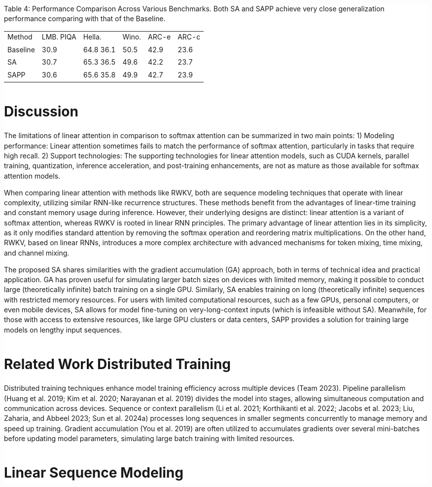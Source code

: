 Table 4: Performance Comparison Across Various Benchmarks. Both SA and SAPP achieve very close generalization performance comparing with that of the Baseline.   

<html><body><table><tr><td>Method</td><td>LMB. PIQA</td><td>Hella.</td><td>Wino.</td><td>ARC-e</td><td>ARC-c</td></tr><tr><td>Baseline</td><td>30.9</td><td>64.8 36.1</td><td>50.5</td><td>42.9</td><td>23.6</td></tr><tr><td>SA</td><td>30.7</td><td>65.3 36.5</td><td>49.6</td><td>42.2</td><td>23.7</td></tr><tr><td>SAPP</td><td>30.6</td><td>65.6 35.8</td><td>49.9</td><td>42.7</td><td>23.9</td></tr></table></body></html>

# Discussion

The limitations of linear attention in comparison to softmax attention can be summarized in two main points: 1) Modeling performance: Linear attention sometimes fails to match the performance of softmax attention, particularly in tasks that require high recall. 2) Support technologies: The supporting technologies for linear attention models, such as CUDA kernels, parallel training, quantization, inference acceleration, and post-training enhancements, are not as mature as those available for softmax attention models.

When comparing linear attention with methods like RWKV, both are sequence modeling techniques that operate with linear complexity, utilizing similar RNN-like recurrence structures. These methods benefit from the advantages of linear-time training and constant memory usage during inference. However, their underlying designs are distinct: linear attention is a variant of softmax attention, whereas RWKV is rooted in linear RNN principles. The primary advantage of linear attention lies in its simplicity, as it only modifies standard attention by removing the softmax operation and reordering matrix multiplications. On the other hand, RWKV, based on linear RNNs, introduces a more complex architecture with advanced mechanisms for token mixing, time mixing, and channel mixing.

The proposed SA shares similarities with the gradient accumulation (GA) approach, both in terms of technical idea and practical application. GA has proven useful for simulating larger batch sizes on devices with limited memory, making it possible to conduct large (theoretically infinite) batch training on a single GPU. Similarly, SA enables training on long (theoretically infinite) sequences with restricted memory resources. For users with limited computational resources, such as a few GPUs, personal computers, or even mobile devices, SA allows for model fine-tuning on very-long-context inputs (which is infeasible without SA). Meanwhile, for those with access to extensive resources, like large GPU clusters or data centers, SAPP provides a solution for training large models on lengthy input sequences.

# Related Work Distributed Training

Distributed training techniques enhance model training efficiency across multiple devices (Team 2023). Pipeline parallelism (Huang et al. 2019; Kim et al. 2020; Narayanan et al. 2019) divides the model into stages, allowing simultaneous computation and communication across devices. Sequence or context parallelism (Li et al. 2021; Korthikanti et al. 2022; Jacobs et al. 2023; Liu, Zaharia, and Abbeel 2023; Sun et al. 2024a) processes long sequences in smaller segments concurrently to manage memory and speed up training. Gradient accumulation (You et al. 2019) are often utilized to accumulates gradients over several mini-batches before updating model parameters, simulating large batch training with limited resources.

# Linear Sequence Modeling
